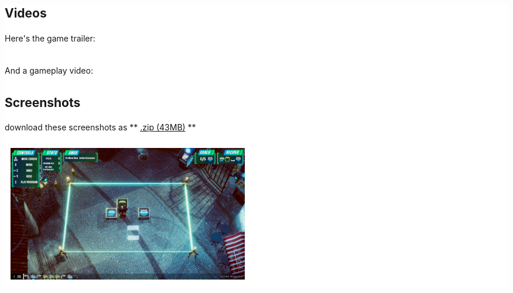 ## Videos

Here's the game trailer:

<iframe src="//www.youtube.com/embed/ciZZhpgUYcw" frameborder="0" allowfullscreen></iframe>

<br>
And a gameplay video:

<iframe src="//www.youtube.com/embed/ETlhIVujm3A" frameborder="0" allowfullscreen></iframe>

## Screenshots

download these screenshots as ** [.zip (43MB)](../../img/nn/press/screens/neon_noodles_screens.zip "Screenshots zip") **

<img src="../../img/nn/press/screens/screen01.jpg" width="400" style="padding:10px;" />
